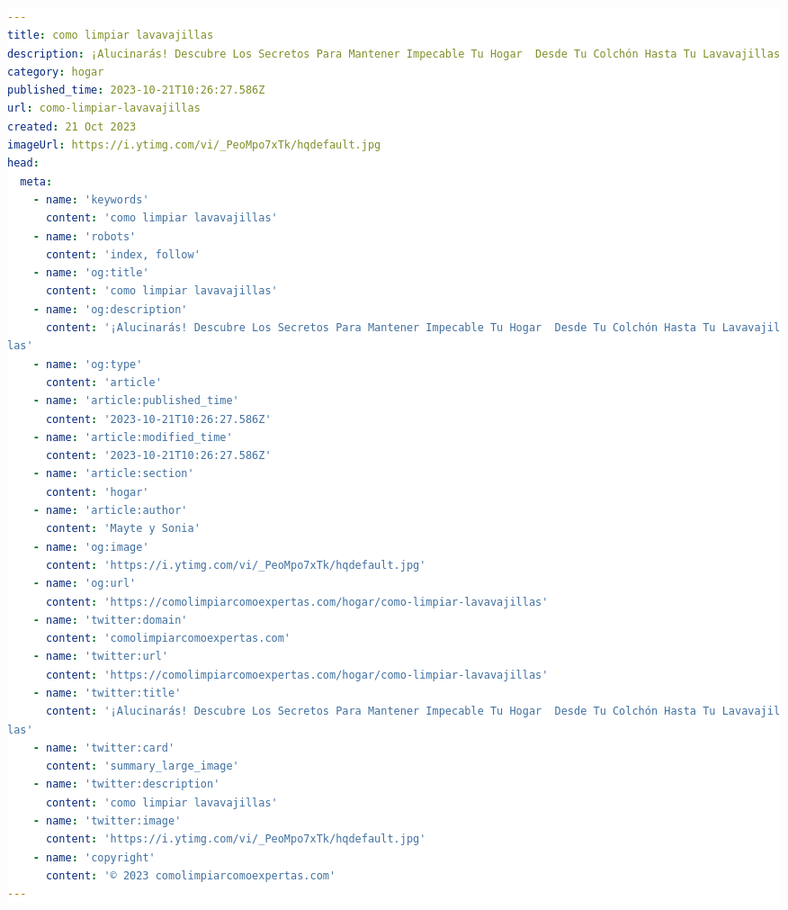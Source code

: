 ```yaml
---
title: como limpiar lavavajillas
description: ¡Alucinarás! Descubre Los Secretos Para Mantener Impecable Tu Hogar  Desde Tu Colchón Hasta Tu Lavavajillas
category: hogar
published_time: 2023-10-21T10:26:27.586Z
url: como-limpiar-lavavajillas
created: 21 Oct 2023
imageUrl: https://i.ytimg.com/vi/_PeoMpo7xTk/hqdefault.jpg
head:
  meta:
    - name: 'keywords'
      content: 'como limpiar lavavajillas'
    - name: 'robots'
      content: 'index, follow'
    - name: 'og:title'
      content: 'como limpiar lavavajillas'
    - name: 'og:description'
      content: '¡Alucinarás! Descubre Los Secretos Para Mantener Impecable Tu Hogar  Desde Tu Colchón Hasta Tu Lavavajillas'
    - name: 'og:type'
      content: 'article'
    - name: 'article:published_time'
      content: '2023-10-21T10:26:27.586Z'
    - name: 'article:modified_time'
      content: '2023-10-21T10:26:27.586Z'
    - name: 'article:section'
      content: 'hogar'
    - name: 'article:author'
      content: 'Mayte y Sonia'
    - name: 'og:image'
      content: 'https://i.ytimg.com/vi/_PeoMpo7xTk/hqdefault.jpg'
    - name: 'og:url'
      content: 'https://comolimpiarcomoexpertas.com/hogar/como-limpiar-lavavajillas'
    - name: 'twitter:domain'
      content: 'comolimpiarcomoexpertas.com'
    - name: 'twitter:url'
      content: 'https://comolimpiarcomoexpertas.com/hogar/como-limpiar-lavavajillas'
    - name: 'twitter:title'
      content: '¡Alucinarás! Descubre Los Secretos Para Mantener Impecable Tu Hogar  Desde Tu Colchón Hasta Tu Lavavajillas'
    - name: 'twitter:card'
      content: 'summary_large_image'
    - name: 'twitter:description'
      content: 'como limpiar lavavajillas'
    - name: 'twitter:image'
      content: 'https://i.ytimg.com/vi/_PeoMpo7xTk/hqdefault.jpg'
    - name: 'copyright'
      content: '© 2023 comolimpiarcomoexpertas.com'
---
```
